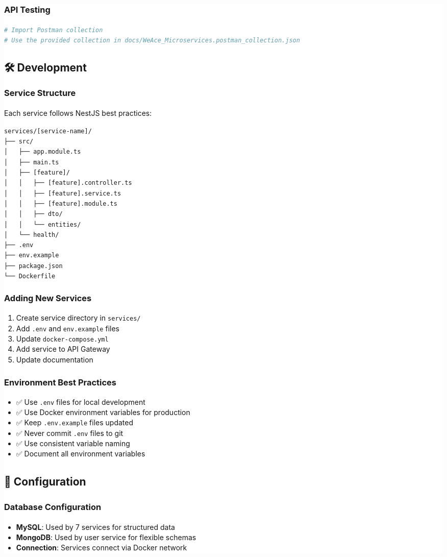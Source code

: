 ### API Testing
```bash
# Import Postman collection
# Use the provided collection in docs/WeAce_Microservices.postman_collection.json
```

## 🛠️ Development

### Service Structure
Each service follows NestJS best practices:
```
services/[service-name]/
├── src/
│   ├── app.module.ts
│   ├── main.ts
│   ├── [feature]/
│   │   ├── [feature].controller.ts
│   │   ├── [feature].service.ts
│   │   ├── [feature].module.ts
│   │   ├── dto/
│   │   └── entities/
│   └── health/
├── .env
├── env.example
├── package.json
└── Dockerfile
```

### Adding New Services
1. Create service directory in `services/`
2. Add `.env` and `env.example` files
3. Update `docker-compose.yml`
4. Add service to API Gateway
5. Update documentation

### Environment Best Practices
- ✅ Use `.env` files for local development
- ✅ Use Docker environment variables for production
- ✅ Keep `.env.example` files updated
- ✅ Never commit `.env` files to git
- ✅ Use consistent variable naming
- ✅ Document all environment variables

## 🔧 Configuration

### Database Configuration
- **MySQL**: Used by 7 services for structured data
- **MongoDB**: Used by user service for flexible schemas
- **Connection**: Services connect via Docker network
